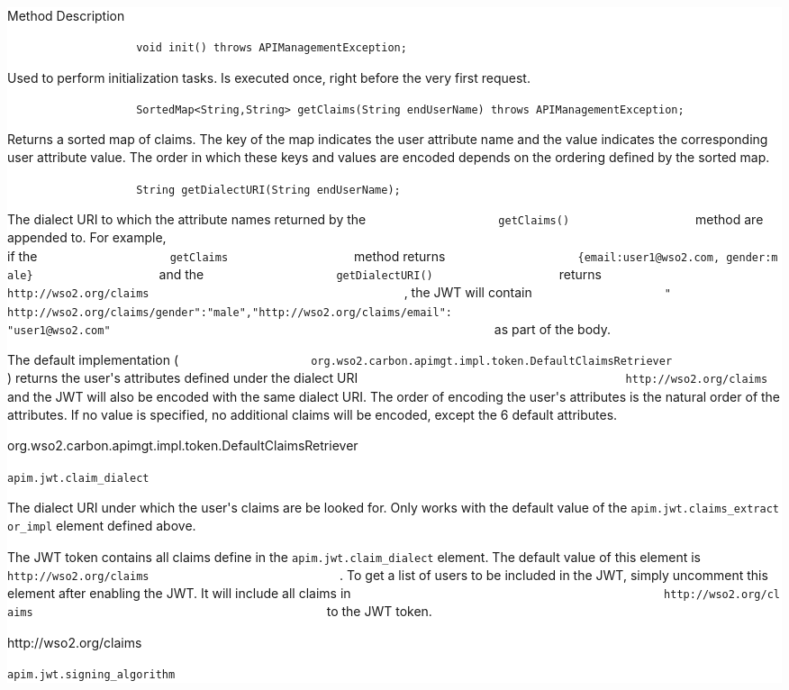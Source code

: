 <tr class="header">
<th>Method</th>
<th>Description</th>
</tr>
</thead>
<tbody>
<tr class="odd">
<td><p><code>                    void init() throws APIManagementException;                   </code></p></td>
<td>Used to perform initialization tasks. Is executed once, right before the very first request.</td>
</tr>
<tr class="even">
<td><p><code>                    SortedMap&lt;String,String&gt; getClaims(String endUserName) throws APIManagementException;                   </code></p></td>
<td>Returns a sorted map of claims. The key of the map indicates the user attribute name and the value indicates the corresponding user attribute value. The order in which these keys and values are encoded depends on the ordering defined by the sorted map.</td>
</tr>
<tr class="odd">
<td><p><code>                    String getDialectURI(String endUserName);                   </code></p></td>
<td><p>The dialect URI to which the attribute names returned by the <code>                    getClaims()                   </code> method are appended to. For example,<br />
if the <code>                    getClaims                   </code> method returns <code>                    {email:user1@wso2.com, gender:male}                   </code> and the <code>                    getDialectURI()                   </code> returns <code>                                         http://wso2.org/claims                                       </code> , the JWT will contain <code>                    &quot;                                         http://wso2.org/claims/gender&quot;:&quot;male&quot;,&quot;http://wso2.org/claims/email&quot;:                                                             &quot;user1@wso2.com&quot;                                                           </code> as part of the body.</p>
<p>The default implementation ( <code>                    org.wso2.carbon.apimgt.impl.token.DefaultClaimsRetriever                   </code> ) returns the user's attributes defined under the dialect URI <code>                                         http://wso2.org/claims                                       </code> and the JWT will also be encoded with the same dialect URI. The order of encoding the user's attributes is the natural order of the attributes. If no value is specified, no additional claims will be encoded, except the 6 default attributes.</p></td>
</tr>
</tbody>
</table>
</div>
</div></td>
<td>org.wso2.carbon.apimgt.impl.token.DefaultClaimsRetriever</td>
</tr>
<tr class="even">
<td><pre><code>apim.jwt.claim_dialect</code></pre></td>
<td><div class="content-wrapper">
<p>The dialect URI under which the user's claims are be looked for. Only works with the default value of the <code>apim.jwt.claims_extractor_impl</code> element defined above.</p>
<p>The JWT token contains all claims define in the <code>apim.jwt.claim_dialect</code> element. The default value of this element is <code>                               http://wso2.org/claims                             </code> . To get a list of users to be included in the JWT, simply uncomment this element after enabling the JWT. It will include all claims in <code>                                                http://wso2.org/claims                                             </code> to the JWT token.</p>
</div></td>
<td>http://wso2.org/claims</td>
</tr>
<tr class="odd">
<td><pre><code>apim.jwt.signing_algorithm</code></pre></td>